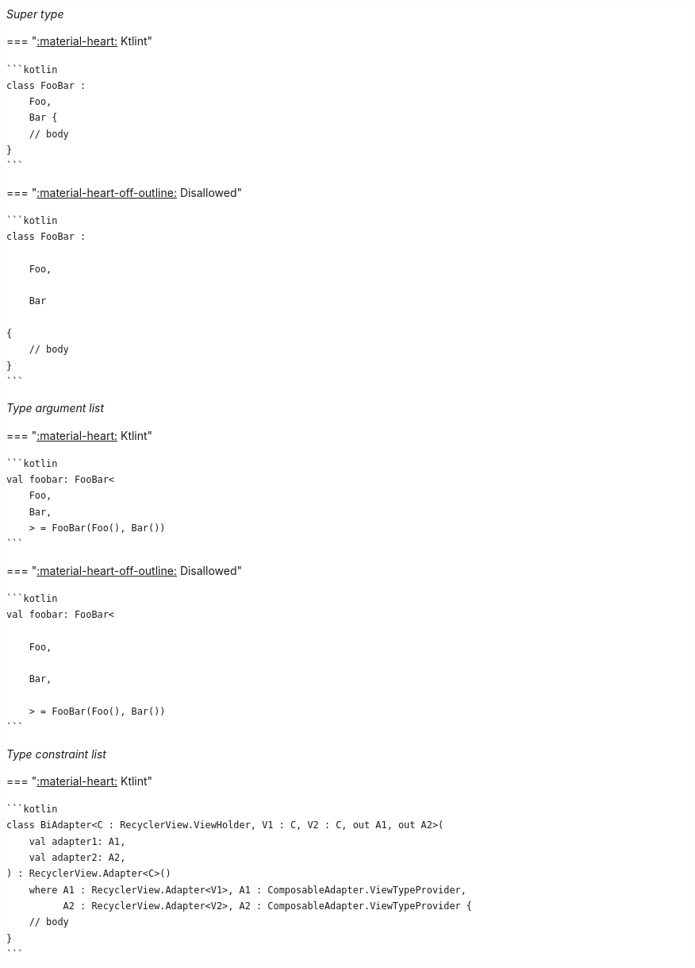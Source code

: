 *Super type*

=== "[:material-heart:](#) Ktlint"

    ```kotlin
    class FooBar :
        Foo,
        Bar {
        // body
    }
    ```

=== "[:material-heart-off-outline:](#) Disallowed"

    ```kotlin
    class FooBar :

        Foo,

        Bar

    {
        // body
    }
    ```

*Type argument list*

=== "[:material-heart:](#) Ktlint"

    ```kotlin
    val foobar: FooBar<
        Foo,
        Bar,
        > = FooBar(Foo(), Bar())
    ```

=== "[:material-heart-off-outline:](#) Disallowed"

    ```kotlin
    val foobar: FooBar<

        Foo,

        Bar,

        > = FooBar(Foo(), Bar())
    ```

*Type constraint list*

=== "[:material-heart:](#) Ktlint"

    ```kotlin
    class BiAdapter<C : RecyclerView.ViewHolder, V1 : C, V2 : C, out A1, out A2>(
        val adapter1: A1,
        val adapter2: A2,
    ) : RecyclerView.Adapter<C>()
        where A1 : RecyclerView.Adapter<V1>, A1 : ComposableAdapter.ViewTypeProvider,
              A2 : RecyclerView.Adapter<V2>, A2 : ComposableAdapter.ViewTypeProvider {
        // body
    }
    ```
